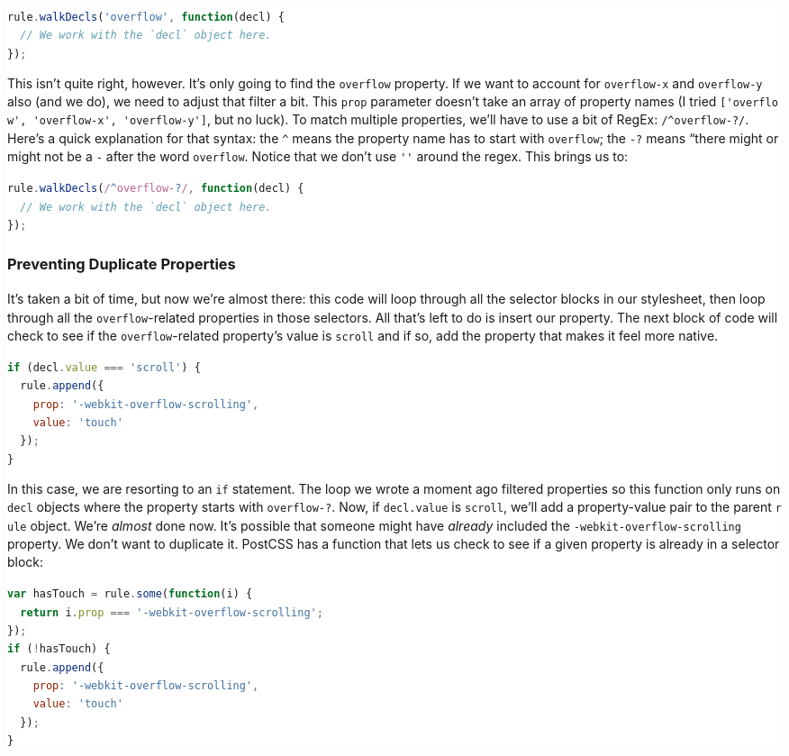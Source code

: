 ```js
rule.walkDecls('overflow', function(decl) {
  // We work with the `decl` object here.
});
```

This isn’t quite right, however. It’s only going to find the `overflow` property. If we want to account for `overflow-x` and `overflow-y` also (and we do), we need to adjust that filter a bit. This `prop` parameter doesn’t take an array of property names (I tried `['overflow', 'overflow-x', 'overflow-y']`, but no luck). To match multiple properties, we’ll have to use a bit of RegEx: `/^overflow-?/`. Here’s a quick explanation for that syntax: the `^` means the property name has to start with `overflow`; the `-?` means “there might or might not be a `-` after the word `overflow`. Notice that we don’t use `''` around the regex. This brings us to:

```js
rule.walkDecls(/^overflow-?/, function(decl) {
  // We work with the `decl` object here.
});
```

### Preventing Duplicate Properties

It’s taken a bit of time, but now we’re almost there: this code will  loop through all the selector blocks in our stylesheet, then loop  through all the `overflow`-related properties  in those selectors. All that’s left to do is insert our property. The  next block of code will check to see if the `overflow`-related property’s value is `scroll` and if so, add the property that makes it feel more native.

```js
if (decl.value === 'scroll') {
  rule.append({
    prop: '-webkit-overflow-scrolling',
    value: 'touch'
  });
}
```

In this case, we are resorting to an `if` statement. The loop we wrote a moment ago filtered properties so this function only runs on `decl` objects where the property starts with `overflow-?`. Now, if `decl.value` is `scroll`, we’ll add a property-value pair to the parent `rule` object. We’re *almost* done now. It’s possible that someone might have *already* included the `-webkit-overflow-scrolling` property. We don’t want to duplicate it. PostCSS has a function that  lets us check to see if a given property is already in a selector block:

```js
var hasTouch = rule.some(function(i) {
  return i.prop === '-webkit-overflow-scrolling';
});
if (!hasTouch) {
  rule.append({
    prop: '-webkit-overflow-scrolling',
    value: 'touch'
  });
}
```
